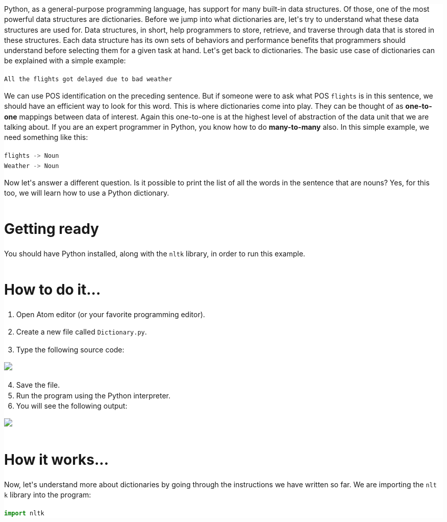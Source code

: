 Python, as a general-purpose programming language, has support for many built-in data structures. Of those, one of the most powerful data structures are dictionaries. Before we jump into what dictionaries are, let's try to understand what these data structures are used for. Data structures, in short, help programmers to store, retrieve, and traverse through data that is stored in these structures. Each data structure has its own sets of behaviors and performance benefits that programmers should understand before selecting them for a given task at hand.
Let's get back to dictionaries. The basic use case of dictionaries can be explained with a simple example:

```py
All the flights got delayed due to bad weather
```

We can use POS identification on the preceding sentence. But if someone were to ask what POS `flights` is in this sentence, we should have an efficient way to look for this word. This is where dictionaries come into play. They can be thought of as **one-to-one** mappings between data of interest. Again this one-to-one is at the highest level of abstraction of the data unit that we are talking about. If you are an expert programmer in Python, you know how to do **many-to-many** also. In this simple example, we need something like this:

```py
flights -> Noun
Weather -> Noun
```

Now let's answer a different question. Is it possible to print the list of all the words in the sentence that are nouns? Yes, for this too, we will learn how to use a Python dictionary.

# Getting ready

You should have Python installed, along with the `nltk` library, in order to run this example.

# How to do it...

1.  Open Atom editor (or your favorite programming editor).
2.  Create a new file called `Dictionary.py`.

3.  Type the following source code:

![](img/48346cdf-5656-4b23-bacc-c095c5296b82.png)

4.  Save the file.
5.  Run the program using the Python interpreter.
6.  You will see the following output:

![](img/8633a272-e323-4220-ae47-b90ccb3e4f2a.png)

# How it works...

Now, let's understand more about dictionaries by going through the instructions we have written so far. We are importing the `nltk` library into the program:

```py
import nltk
```

